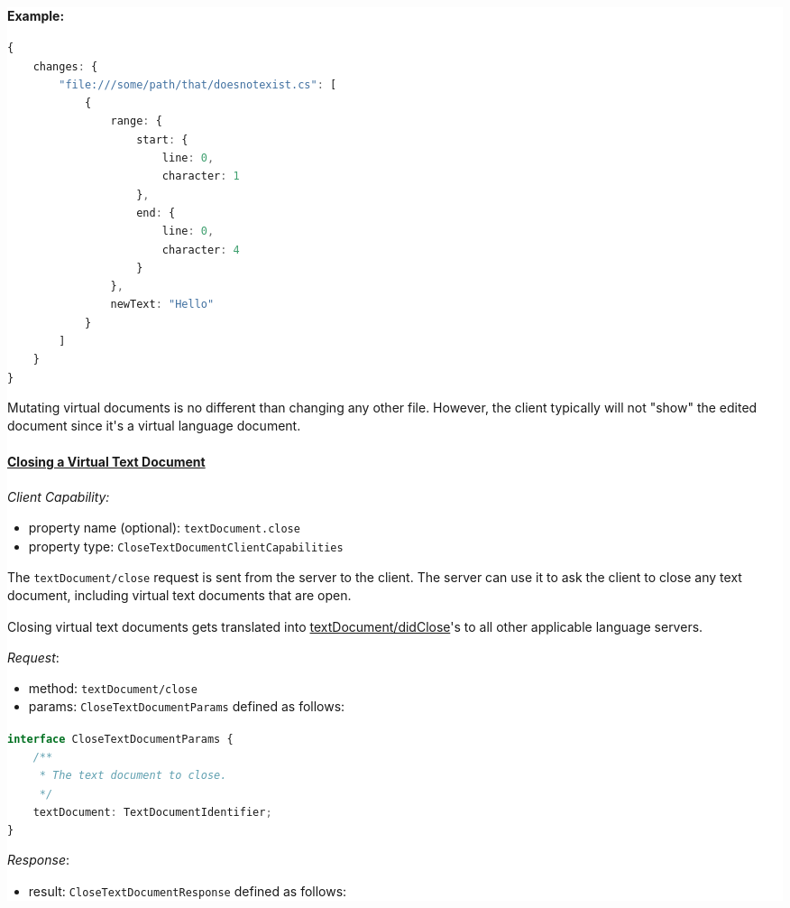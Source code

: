 **Example:**
```typescript
{
    changes: {
        "file:///some/path/that/doesnotexist.cs": [
            {
                range: {
                    start: {
                        line: 0,
                        character: 1
                    },
                    end: {
                        line: 0,
                        character: 4
                    }
                },
                newText: "Hello"
            }
        ]
    }
}
```

Mutating virtual documents is no different than changing any other file. However, the client typically will not "show" the edited document since it's a virtual language document.

#### <a href="#spec_closingVirtualTextDocuments" name="spec_closingVirtualTextDocuments">Closing a Virtual Text Document</a>

_Client Capability:_
- property name (optional): `textDocument.close`
- property type: `CloseTextDocumentClientCapabilities`

The `textDocument/close` request is sent from the server to the client. The server can use it to ask the client to close any text document, including virtual text documents that are open.

Closing virtual text documents gets translated into <a href="#textDocument_didClose">textDocument/didClose</a>'s to all other applicable language servers.

_Request_:
* method: `textDocument/close`
* params: `CloseTextDocumentParams` defined as follows:

```typescript
interface CloseTextDocumentParams {
	/**
	 * The text document to close.
	 */
	textDocument: TextDocumentIdentifier;
}
```

_Response_:
* result: `CloseTextDocumentResponse` defined as follows:
